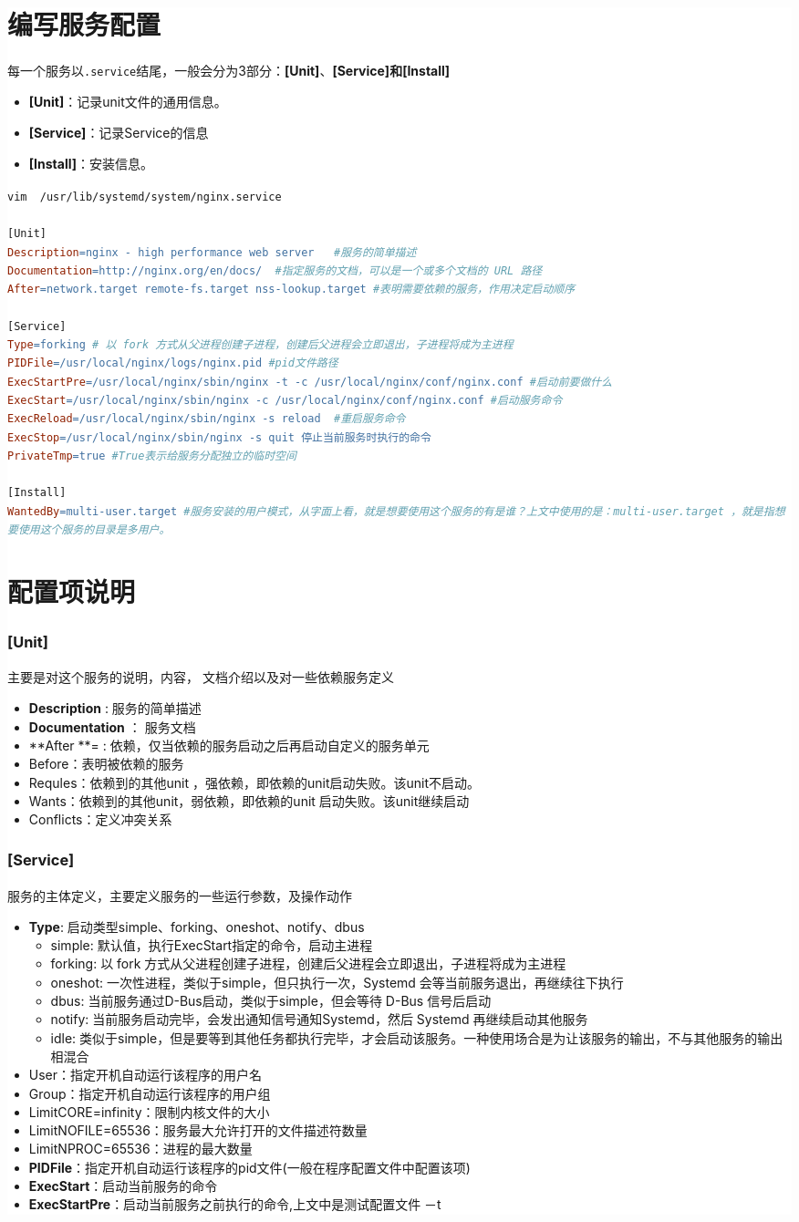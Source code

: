 # 编写服务配置

每一个服务以`.service`结尾，一般会分为3部分：**[Unit]**、**[Service]**和**[Install]**

- **[Unit]**：记录unit文件的通用信息。

- **[Service]**：记录Service的信息

- **[Install]**：安装信息。

```makefile
vim  /usr/lib/systemd/system/nginx.service

[Unit]
Description=nginx - high performance web server   #服务的简单描述
Documentation=http://nginx.org/en/docs/  #指定服务的文档，可以是一个或多个文档的 URL 路径
After=network.target remote-fs.target nss-lookup.target #表明需要依赖的服务，作用决定启动顺序

[Service]
Type=forking # 以 fork 方式从父进程创建子进程，创建后父进程会立即退出，子进程将成为主进程
PIDFile=/usr/local/nginx/logs/nginx.pid #pid文件路径
ExecStartPre=/usr/local/nginx/sbin/nginx -t -c /usr/local/nginx/conf/nginx.conf #启动前要做什么
ExecStart=/usr/local/nginx/sbin/nginx -c /usr/local/nginx/conf/nginx.conf #启动服务命令
ExecReload=/usr/local/nginx/sbin/nginx -s reload  #重启服务命令
ExecStop=/usr/local/nginx/sbin/nginx -s quit 停止当前服务时执行的命令
PrivateTmp=true #True表示给服务分配独立的临时空间

[Install]
WantedBy=multi-user.target #服务安装的用户模式，从字面上看，就是想要使用这个服务的有是谁？上文中使用的是：multi-user.target ，就是指想要使用这个服务的目录是多用户。
```

# 配置项说明

### [Unit]

主要是对这个服务的说明，内容， 文档介绍以及对一些依赖服务定义

- **Description** : 服务的简单描述
- **Documentation** ： 服务文档
- **After **= : 依赖，仅当依赖的服务启动之后再启动自定义的服务单元
- Before：表明被依赖的服务
- Requles：依赖到的其他unit ，强依赖，即依赖的unit启动失败。该unit不启动。
- Wants：依赖到的其他unit，弱依赖，即依赖的unit 启动失败。该unit继续启动
- Conflicts：定义冲突关系

### [Service]

服务的主体定义，主要定义服务的一些运行参数，及操作动作

- **Type**: 启动类型simple、forking、oneshot、notify、dbus
  - simple: 默认值，执行ExecStart指定的命令，启动主进程
  - forking: 以 fork 方式从父进程创建子进程，创建后父进程会立即退出，子进程将成为主进程
  - oneshot: 一次性进程，类似于simple，但只执行一次，Systemd 会等当前服务退出，再继续往下执行
  - dbus: 当前服务通过D-Bus启动，类似于simple，但会等待 D-Bus 信号后启动
  - notify: 当前服务启动完毕，会发出通知信号通知Systemd，然后 Systemd 再继续启动其他服务
  - idle: 类似于simple，但是要等到其他任务都执行完毕，才会启动该服务。一种使用场合是为让该服务的输出，不与其他服务的输出相混合
- User：指定开机自动运行该程序的用户名
- Group：指定开机自动运行该程序的用户组
- LimitCORE=infinity：限制内核文件的大小
- LimitNOFILE=65536：服务最大允许打开的文件描述符数量
- LimitNPROC=65536：进程的最大数量
- **PIDFile**：指定开机自动运行该程序的pid文件(一般在程序配置文件中配置该项)
- **ExecStart**：启动当前服务的命令
- **ExecStartPre**：启动当前服务之前执行的命令,上文中是测试配置文件 －t